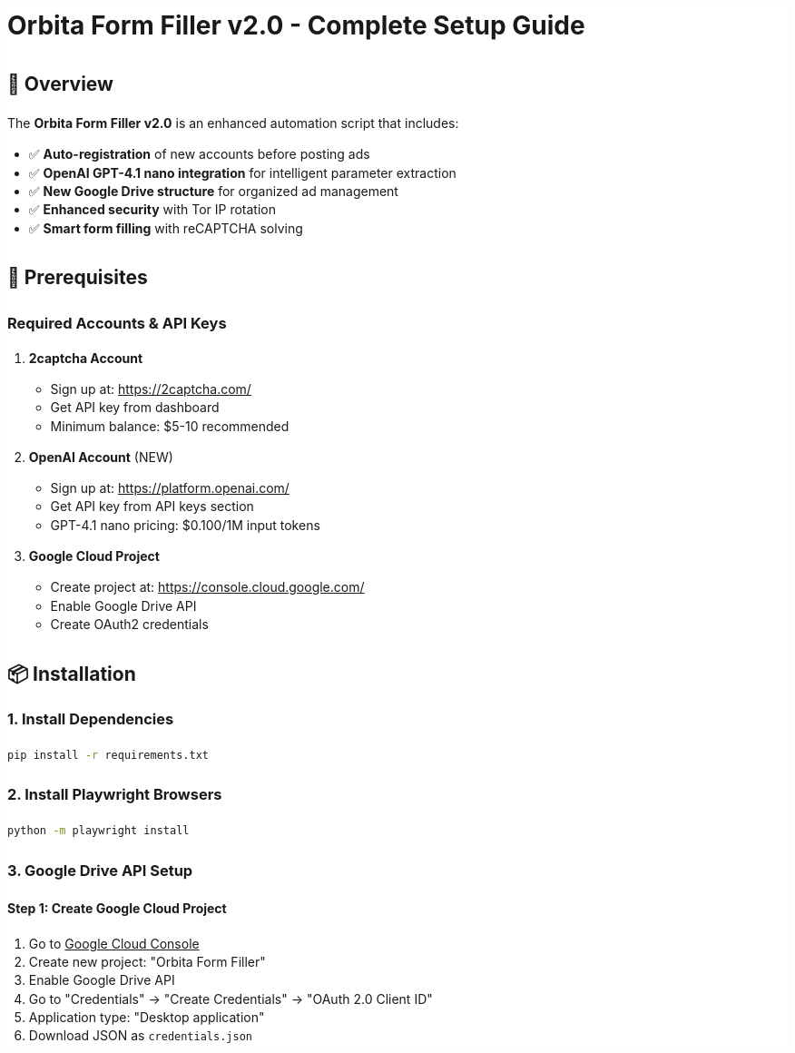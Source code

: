# Orbita Form Filler v2.0 - Complete Setup Guide

## 🎯 Overview

The **Orbita Form Filler v2.0** is an enhanced automation script that includes:

- ✅ **Auto-registration** of new accounts before posting ads
- ✅ **OpenAI GPT-4.1 nano integration** for intelligent parameter extraction
- ✅ **New Google Drive structure** for organized ad management
- ✅ **Enhanced security** with Tor IP rotation
- ✅ **Smart form filling** with reCAPTCHA solving

## 🔧 Prerequisites

### **Required Accounts & API Keys**

1. **2captcha Account**
   - Sign up at: https://2captcha.com/
   - Get API key from dashboard
   - Minimum balance: $5-10 recommended

2. **OpenAI Account** (NEW)
   - Sign up at: https://platform.openai.com/
   - Get API key from API keys section
   - GPT-4.1 nano pricing: $0.100/1M input tokens

3. **Google Cloud Project**
   - Create project at: https://console.cloud.google.com/
   - Enable Google Drive API
   - Create OAuth2 credentials

## 📦 Installation

### **1. Install Dependencies**
```bash
pip install -r requirements.txt
```

### **2. Install Playwright Browsers**
```bash
python -m playwright install
```

### **3. Google Drive API Setup**

#### **Step 1: Create Google Cloud Project**
1. Go to [Google Cloud Console](https://console.cloud.google.com/)
2. Create new project: "Orbita Form Filler"
3. Enable Google Drive API
4. Go to "Credentials" → "Create Credentials" → "OAuth 2.0 Client ID"
5. Application type: "Desktop application"
6. Download JSON as `credentials.json`
